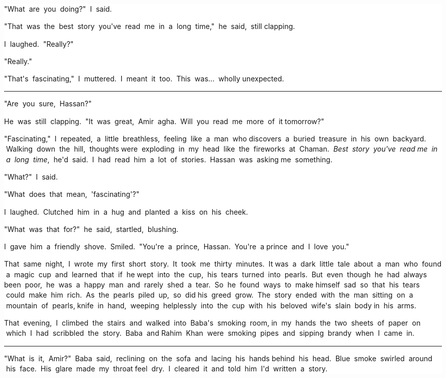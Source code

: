 "What	   are	   you	   doing?"	   I	   said. 

"That	   was	   the	   best	   story	   you've	   read	   me	   in	   a	   long	   time,"	   he	   said,	   still	 clapping. 

I	   laughed.	   "Really?" 

"Really." 

"That's	   fascinating,"	   I	   muttered.	   I	   meant	   it	   too.	   This	   was...	   wholly	 unexpected. 

---

"Are	   you	   sure,	   Hassan?" 

He	   was	   still	   clapping.	   "It	   was	   great,	   Amir	   agha.	   Will	   you	   read	   me	   more	   of	   it	 tomorrow?" 

"Fascinating,"	   I	   repeated,	   a	   little	   breathless,	   feeling	   like	   a	   man	   who	 discovers	   a	   buried	   treasure	   in	   his	   own	   backyard.	   Walking	   down	   the	   hill,	   thoughts	 were	   exploding	   in	   my	   head	   like	   the	   fireworks	   at	   Chaman.	   _Best	   story	   you've	   read	 me	   in	   a	   long	   time_,	   he'd	   said.	   I	   had	   read	   him	   a	   lot	   of	   stories.	   Hassan	   was	   asking	 me	   something. 

"What?"	   I	   said. 

"What	   does	   that	   mean,	   'fascinating'?" 

I	   laughed.	   Clutched	   him	   in	   a	   hug	   and	   planted	   a	   kiss	   on	   his	   cheek. 

"What	   was	   that	   for?"	   he	   said,	   startled,	   blushing. 

I	   gave	   him	   a	   friendly	   shove.	   Smiled.	   "You're	   a	   prince,	   Hassan.	   You're	   a	 prince	   and	   I	   love	   you." 

That	   same	   night,	   I	   wrote	   my	   first	   short	   story.	   It	   took	   me	   thirty	   minutes.	   It	 was	   a	   dark	   little	   tale	   about	   a	   man	   who	   found	   a	   magic	   cup	   and	   learned	   that	   if	   he	 wept	   into	   the	   cup,	   his	   tears	   turned	   into	   pearls.	   But	   even	   though	   he	   had	   always	 been	   poor,	   he	   was	   a	   happy	   man	   and	   rarely	   shed	   a	   tear.	   So	   he	   found	   ways	   to	   make	 himself	   sad	   so	   that	   his	   tears	   could	   make	   him	   rich.	   As	   the	   pearls	   piled	   up,	   so	   did	 his	   greed	   grow.	   The	   story	   ended	   with	   the	   man	   sitting	   on	   a	   mountain	   of	   pearls,	 knife	   in	   hand,	   weeping	   helplessly	   into	   the	   cup	   with	   his	   beloved	   wife's	   slain	   body	 in	   his	   arms. 

That	   evening,	   I	   climbed	   the	   stairs	   and	   walked	   into	   Baba's	   smoking	   room,	 in	   my	   hands	   the	   two	   sheets	   of	   paper	   on	   which	   I	   had	   scribbled	   the	   story.	   Baba	   and	 Rahim	   Khan	   were	   smoking	   pipes	   and	   sipping	   brandy	   when	   I	   came	   in. 

---

"What	   is	   it,	   Amir?"	   Baba	   said,	   reclining	   on	   the	   sofa	   and	   lacing	   his	   hands	 behind	   his	   head.	   Blue	   smoke	   swirled	   around	   his	   face.	   His	   glare	   made	   my	   throat	 feel	   dry.	   I	   cleared	   it	   and	   told	   him	   I'd	   written	   a	   story. 
